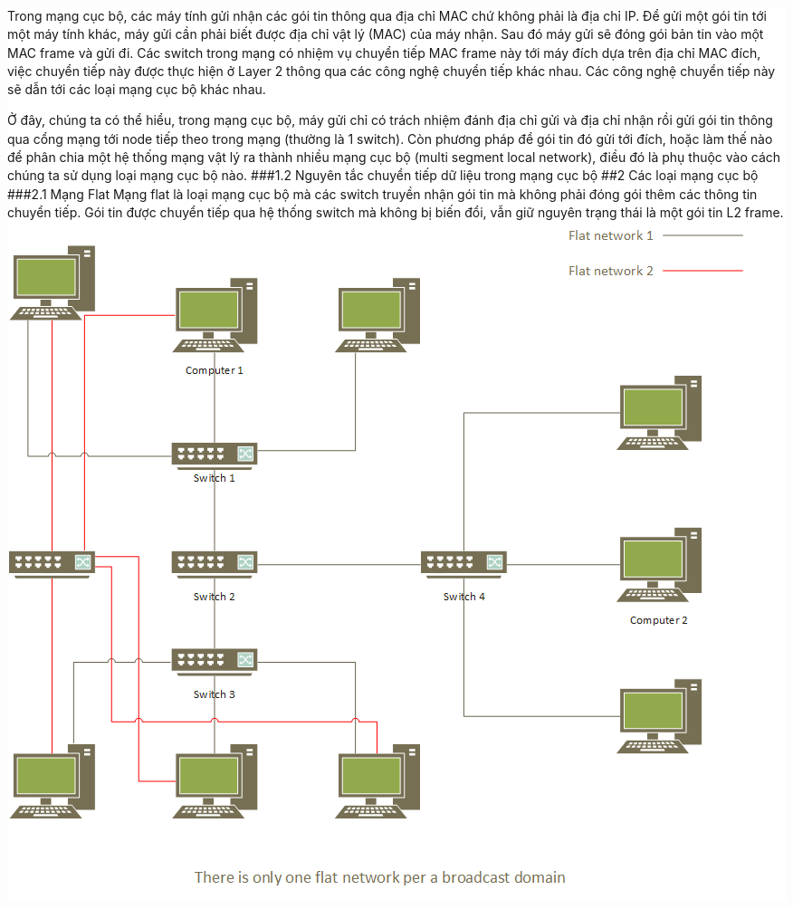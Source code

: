 Trong mạng cục bộ, các máy tính gửi nhận các gói tin thông qua địa chỉ MAC chứ không phải là địa chỉ IP. Để gửi một gói tin tới một máy tính khác, máy gửi cần phải biết được địa chỉ vật lý (MAC) của máy nhận. Sau đó máy gửi sẽ đóng gói bản tin vào một MAC frame và gửi đi. Các switch trong mạng có nhiệm vụ chuyển tiếp MAC frame này tới máy đích dựa trên địa chỉ MAC đích, việc chuyển tiếp này được thực hiện ở Layer 2 thông qua các công nghệ chuyển tiếp khác nhau. Các công nghệ chuyển tiếp này sẽ dẫn tới các loại mạng cục bộ khác nhau. 

Ở đây, chúng ta có thể hiểu, trong mạng cục bộ, máy gửi chỉ có trách nhiệm đánh địa chỉ gửi và địa chỉ nhận rồi gửi gói tin thông qua cổng mạng tới node tiếp theo trong mạng (thường là 1 switch). Còn phương pháp để gói tin đó gửi tới đích, hoặc làm thế nào để phân chia một hệ thống mạng vật lý ra thành nhiều mạng cục bộ  (multi segment local network), điều đó là phụ thuộc vào cách chúng ta sử dụng loại mạng cục bộ nào.
###1.2 Nguyên tắc chuyển tiếp dữ liệu trong mạng cục bộ
##2 Các loại mạng cục bộ
###2.1 Mạng Flat
Mạng flat là loại mạng cục bộ mà các switch truyền nhận gói tin mà không phải đóng gói thêm các thông tin chuyển tiếp. Gói tin được chuyển tiếp qua hệ thống switch mà không bị biến đổi, vẫn giữ nguyên trạng thái là một gói tin L2 frame.
![flat network.png](./img/flat-network.png)
